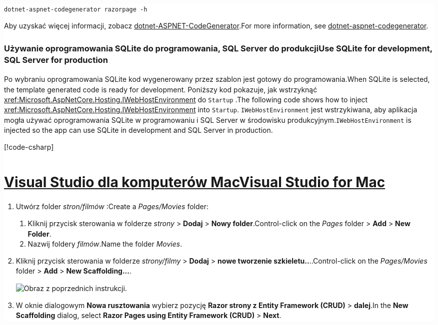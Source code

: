 ```dotnetcli
dotnet-aspnet-codegenerator razorpage -h
```

<span data-ttu-id="e509c-185">Aby uzyskać więcej informacji, zobacz [dotnet-ASPNET-CodeGenerator](xref:fundamentals/tools/dotnet-aspnet-codegenerator).</span><span class="sxs-lookup"><span data-stu-id="e509c-185">For more information, see [dotnet-aspnet-codegenerator](xref:fundamentals/tools/dotnet-aspnet-codegenerator).</span></span>

### <a name="use-sqlite-for-development-sql-server-for-production"></a><span data-ttu-id="e509c-186">Używanie oprogramowania SQLite do programowania, SQL Server do produkcji</span><span class="sxs-lookup"><span data-stu-id="e509c-186">Use SQLite for development, SQL Server for production</span></span>

<span data-ttu-id="e509c-187">Po wybraniu oprogramowania SQLite kod wygenerowany przez szablon jest gotowy do programowania.</span><span class="sxs-lookup"><span data-stu-id="e509c-187">When SQLite is selected, the template generated code is ready for development.</span></span> <span data-ttu-id="e509c-188">Poniższy kod pokazuje, jak wstrzyknąć <xref:Microsoft.AspNetCore.Hosting.IWebHostEnvironment> do `Startup` .</span><span class="sxs-lookup"><span data-stu-id="e509c-188">The following code shows how to inject <xref:Microsoft.AspNetCore.Hosting.IWebHostEnvironment> into `Startup`.</span></span> <span data-ttu-id="e509c-189">`IWebHostEnvironment` jest wstrzykiwana, aby aplikacja mogła używać oprogramowania SQLite w programowaniu i SQL Server w środowisku produkcyjnym.</span><span class="sxs-lookup"><span data-stu-id="e509c-189">`IWebHostEnvironment` is injected so the app can use SQLite in development and SQL Server in production.</span></span>

[!code-csharp[](~/includes/RP/code/StartupDevProd.cs?name=snippet&highlight=5,10,14)]

# <a name="visual-studio-for-mac"></a>[<span data-ttu-id="e509c-190">Visual Studio dla komputerów Mac</span><span class="sxs-lookup"><span data-stu-id="e509c-190">Visual Studio for Mac</span></span>](#tab/visual-studio-mac)

1. <span data-ttu-id="e509c-191">Utwórz folder *stron/filmów* :</span><span class="sxs-lookup"><span data-stu-id="e509c-191">Create a *Pages/Movies* folder:</span></span>
   1. <span data-ttu-id="e509c-192">Kliknij przycisk sterowania w folderze *strony* > **Dodaj** > **Nowy folder**.</span><span class="sxs-lookup"><span data-stu-id="e509c-192">Control-click on the *Pages* folder > **Add** > **New Folder**.</span></span>
   1. <span data-ttu-id="e509c-193">Nazwij foldery *filmów*.</span><span class="sxs-lookup"><span data-stu-id="e509c-193">Name the folder *Movies*.</span></span>

1. <span data-ttu-id="e509c-194">Kliknij przycisk sterowania w folderze *strony/filmy* > **Dodaj** > **nowe tworzenie szkieletu..**..</span><span class="sxs-lookup"><span data-stu-id="e509c-194">Control-click on the *Pages/Movies* folder > **Add** > **New Scaffolding...**.</span></span>

   ![Obraz z poprzednich instrukcji.](model/_static/scaMac.png)

1. <span data-ttu-id="e509c-196">W oknie dialogowym **Nowa rusztowania** wybierz pozycję **Razor strony z Entity Framework (CRUD)** > **dalej**.</span><span class="sxs-lookup"><span data-stu-id="e509c-196">In the **New Scaffolding** dialog, select **Razor Pages using Entity Framework (CRUD)** > **Next**.</span></span>
